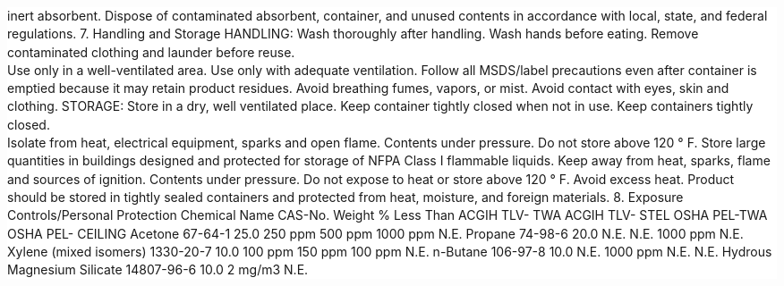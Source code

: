 inert absorbent.  Dispose of contaminated absorbent, container, and unused contents in accordance with local, state, and federal 
regulations.
7. Handling and Storage
HANDLING: Wash thoroughly after handling.  Wash hands before eating.  Remove contaminated clothing and launder before reuse.  
Use only in a well-ventilated area.  Use only with adequate ventilation.  Follow all MSDS/label precautions even after container is 
emptied because it may retain product residues.  Avoid breathing fumes, vapors, or mist.  Avoid contact with eyes, skin and clothing.
STORAGE: Store in a dry, well ventilated place. Keep container tightly closed when not in use.  Keep containers tightly closed.  
Isolate from heat, electrical equipment, sparks and open flame.  Contents under pressure. Do not store above 120 ° F.  Store large 
quantities in buildings designed and protected for storage of NFPA Class I flammable liquids.  Keep away from heat, sparks, flame 
and sources of ignition.  Contents under pressure.  Do not expose to heat or store above 120 ° F.  Avoid excess heat.  Product should 
be stored in tightly sealed containers and protected from heat, moisture, and foreign materials.
8. Exposure Controls/Personal Protection
Chemical Name
CAS-No.
Weight %
Less Than
ACGIH TLV-
TWA
ACGIH TLV-
STEL
OSHA PEL-TWA
OSHA PEL-
CEILING
Acetone
67-64-1
25.0
250 ppm
500 ppm
1000 ppm
N.E.
Propane
74-98-6
20.0
N.E.
N.E.
1000 ppm
N.E.
Xylene (mixed isomers)
1330-20-7
10.0
100 ppm
150 ppm
100 ppm
N.E.
n-Butane
106-97-8
10.0
N.E.
1000 ppm
N.E.
N.E.
Hydrous Magnesium Silicate
14807-96-6
10.0
2 mg/m3
N.E.